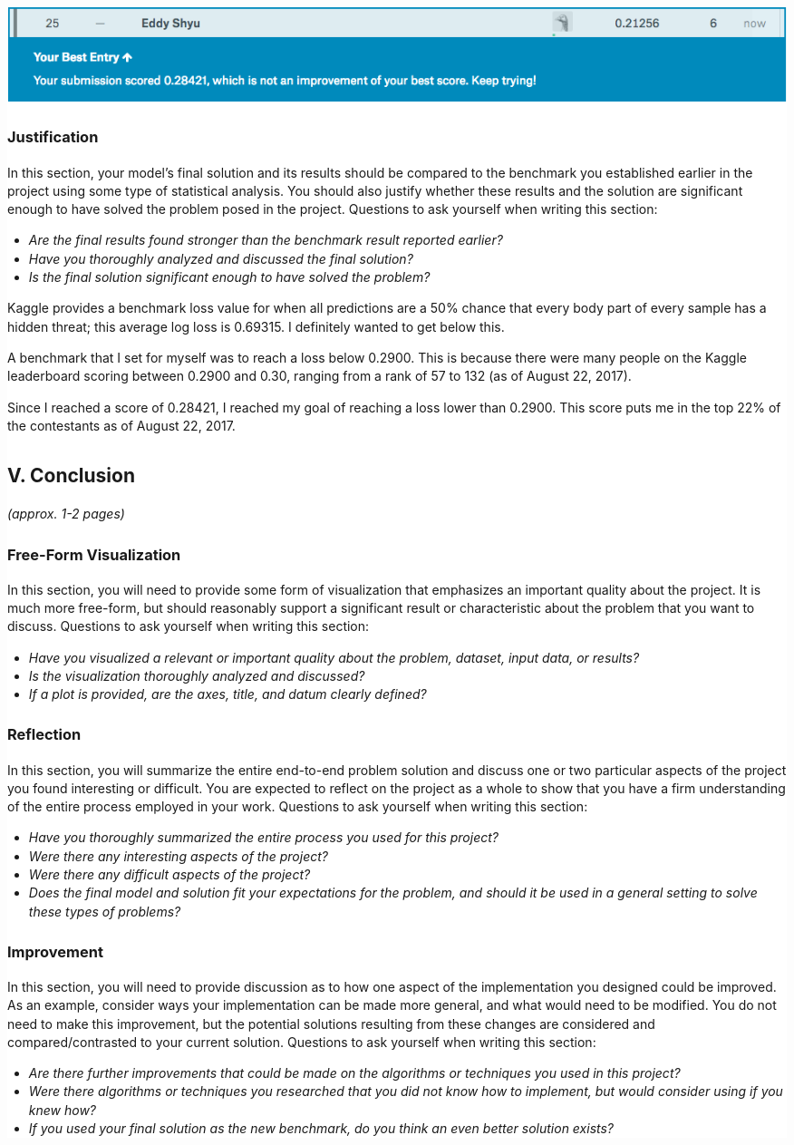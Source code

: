 ![kaggle test loss][img_test_loss]

### Justification
In this section, your model’s final solution and its results should be compared to the benchmark you established earlier in the project using some type of statistical analysis. You should also justify whether these results and the solution are significant enough to have solved the problem posed in the project. Questions to ask yourself when writing this section:
- _Are the final results found stronger than the benchmark result reported earlier?_
- _Have you thoroughly analyzed and discussed the final solution?_
- _Is the final solution significant enough to have solved the problem?_

Kaggle provides a benchmark loss value for when all predictions are a 50% chance that every body part of every sample has a hidden threat; this average log loss is 0.69315.  I definitely wanted to get below this.

A benchmark that I set for myself was to reach a loss below 0.2900.  This is because there were many people on the Kaggle leaderboard scoring between 0.2900 and 0.30, ranging from a rank of 57 to 132 (as of August 22, 2017).

Since I reached a score of 0.28421, I reached my goal of reaching a loss lower than 0.2900.
This score puts me in the top 22% of the contestants as of August 22, 2017.

## V. Conclusion
_(approx. 1-2 pages)_

### Free-Form Visualization
In this section, you will need to provide some form of visualization that emphasizes an important quality about the project. It is much more free-form, but should reasonably support a significant result or characteristic about the problem that you want to discuss. Questions to ask yourself when writing this section:
- _Have you visualized a relevant or important quality about the problem, dataset, input data, or results?_
- _Is the visualization thoroughly analyzed and discussed?_
- _If a plot is provided, are the axes, title, and datum clearly defined?_



### Reflection
In this section, you will summarize the entire end-to-end problem solution and discuss one or two particular aspects of the project you found interesting or difficult. You are expected to reflect on the project as a whole to show that you have a firm understanding of the entire process employed in your work. Questions to ask yourself when writing this section:
- _Have you thoroughly summarized the entire process you used for this project?_
- _Were there any interesting aspects of the project?_
- _Were there any difficult aspects of the project?_
- _Does the final model and solution fit your expectations for the problem, and should it be used in a general setting to solve these types of problems?_

### Improvement
In this section, you will need to provide discussion as to how one aspect of the implementation you designed could be improved. As an example, consider ways your implementation can be made more general, and what would need to be modified. You do not need to make this improvement, but the potential solutions resulting from these changes are considered and compared/contrasted to your current solution. Questions to ask yourself when writing this section:
- _Are there further improvements that could be made on the algorithms or techniques you used in this project?_
- _Were there algorithms or techniques you researched that you did not know how to implement, but would consider using if you knew how?_
- _If you used your final solution as the new benchmark, do you think an even better solution exists?_


[//]: # (Image References)
[img_frequency_threats]: ./examples/frequency_of_threats_by_body_zone.jpg "frequency of threats"
[img_input_01]: ./examples/input_images_01_to_04.jpg "input 01"
[img_input_02]: ./examples/input_images_05_to_08.jpg "input 02"
[img_input_03]: ./examples/input_images_09_to_12.jpg "input 03"
[img_input_04]: ./examples/input_images_13_to_16.jpg "input 04"
[img_loss]: ./examples/loss.png "loss function"
[img_loss_chart_03]: ./examples/loss_chart_03.png "loss chart 3"
[img_loss_chart_04]: ./examples/loss_chart_04.png "loss chart 4"
[img_loss_chart_05]: ./examples/loss_chart_05.png "loss chart 5"
[img_loss_chart_06]: ./examples/loss_chart_06.png "loss chart 6"
[img_loss_chart_07]: ./examples/loss_chart_07.png "loss chart 7"
[img_loss_chart_08]: ./examples/loss_chart_08.png "loss chart 8"
[img_test_loss]: ./examples/mlnd_kaggle_test_loss.png "test loss kaggle"